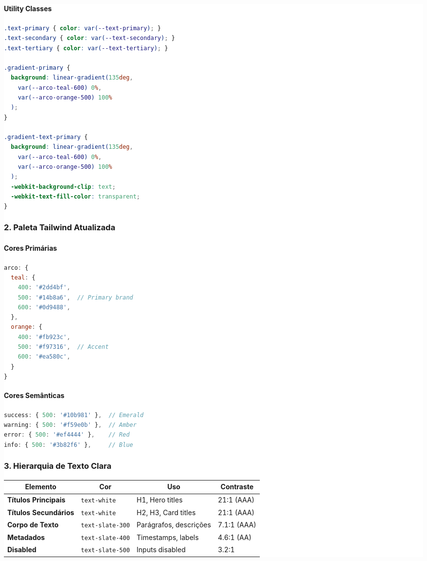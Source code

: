 #### Utility Classes
```css
.text-primary { color: var(--text-primary); }
.text-secondary { color: var(--text-secondary); }
.text-tertiary { color: var(--text-tertiary); }

.gradient-primary {
  background: linear-gradient(135deg, 
    var(--arco-teal-600) 0%, 
    var(--arco-orange-500) 100%
  );
}

.gradient-text-primary {
  background: linear-gradient(135deg, 
    var(--arco-teal-600) 0%, 
    var(--arco-orange-500) 100%
  );
  -webkit-background-clip: text;
  -webkit-text-fill-color: transparent;
}
```

### 2. **Paleta Tailwind Atualizada**

#### Cores Primárias
```javascript
arco: {
  teal: {
    400: '#2dd4bf',
    500: '#14b8a6',  // Primary brand
    600: '#0d9488',
  },
  orange: {
    400: '#fb923c',
    500: '#f97316',  // Accent
    600: '#ea580c',
  }
}
```

#### Cores Semânticas
```javascript
success: { 500: '#10b981' },  // Emerald
warning: { 500: '#f59e0b' },  // Amber
error: { 500: '#ef4444' },    // Red
info: { 500: '#3b82f6' },     // Blue
```

### 3. **Hierarquia de Texto Clara**

| Elemento | Cor | Uso | Contraste |
|----------|-----|-----|-----------|
| **Títulos Principais** | `text-white` | H1, Hero titles | 21:1 (AAA) |
| **Títulos Secundários** | `text-white` | H2, H3, Card titles | 21:1 (AAA) |
| **Corpo de Texto** | `text-slate-300` | Parágrafos, descrições | 7.1:1 (AAA) |
| **Metadados** | `text-slate-400` | Timestamps, labels | 4.6:1 (AA) |
| **Disabled** | `text-slate-500` | Inputs disabled | 3.2:1 |
